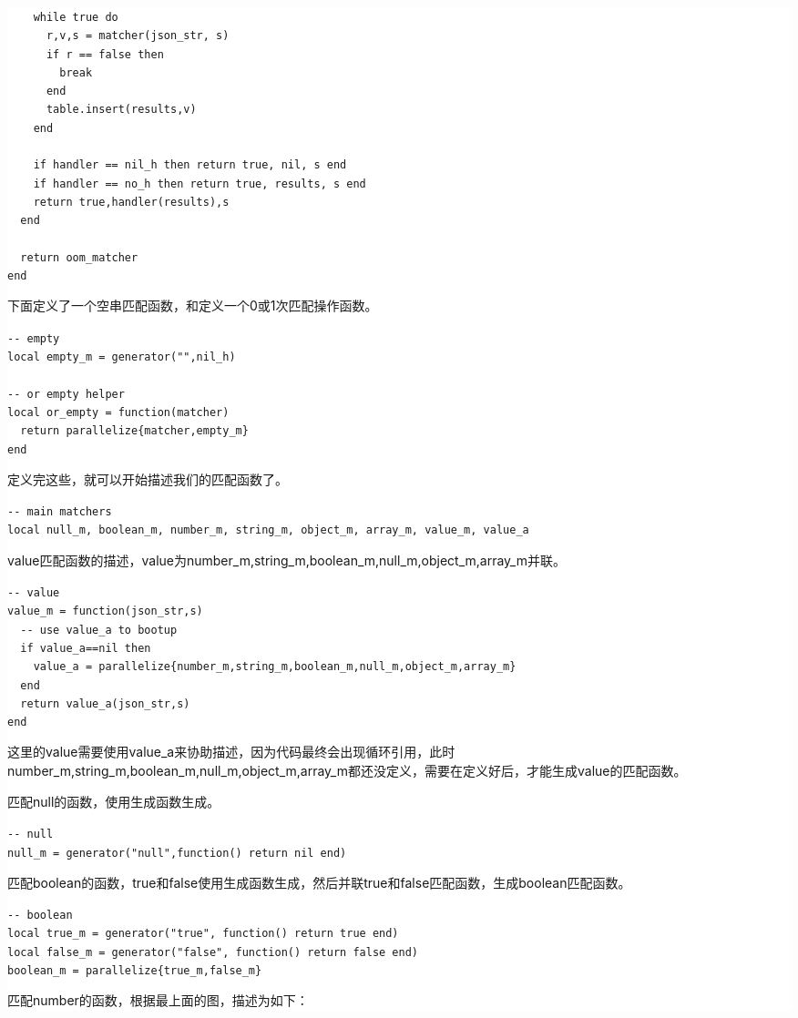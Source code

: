 	    while true do
	      r,v,s = matcher(json_str, s)
	      if r == false then
	        break
	      end
	      table.insert(results,v)
	    end

	    if handler == nil_h then return true, nil, s end
	    if handler == no_h then return true, results, s end
	    return true,handler(results),s
	  end

	  return oom_matcher
	end

下面定义了一个空串匹配函数，和定义一个0或1次匹配操作函数。

	-- empty
	local empty_m = generator("",nil_h)

	-- or empty helper
	local or_empty = function(matcher)
	  return parallelize{matcher,empty_m}
	end

定义完这些，就可以开始描述我们的匹配函数了。

	-- main matchers
	local null_m, boolean_m, number_m, string_m, object_m, array_m, value_m, value_a

value匹配函数的描述，value为number_m,string_m,boolean_m,null_m,object_m,array_m并联。

	-- value
	value_m = function(json_str,s)
	  -- use value_a to bootup
	  if value_a==nil then
	    value_a = parallelize{number_m,string_m,boolean_m,null_m,object_m,array_m}
	  end
	  return value_a(json_str,s)
	end

这里的value需要使用value_a来协助描述，因为代码最终会出现循环引用，此时number_m,string_m,boolean_m,null_m,object_m,array_m都还没定义，需要在定义好后，才能生成value的匹配函数。

匹配null的函数，使用生成函数生成。

	-- null
	null_m = generator("null",function() return nil end)

匹配boolean的函数，true和false使用生成函数生成，然后并联true和false匹配函数，生成boolean匹配函数。

	-- boolean
	local true_m = generator("true", function() return true end)
	local false_m = generator("false", function() return false end)
	boolean_m = parallelize{true_m,false_m}

匹配number的函数，根据最上面的图，描述为如下：
